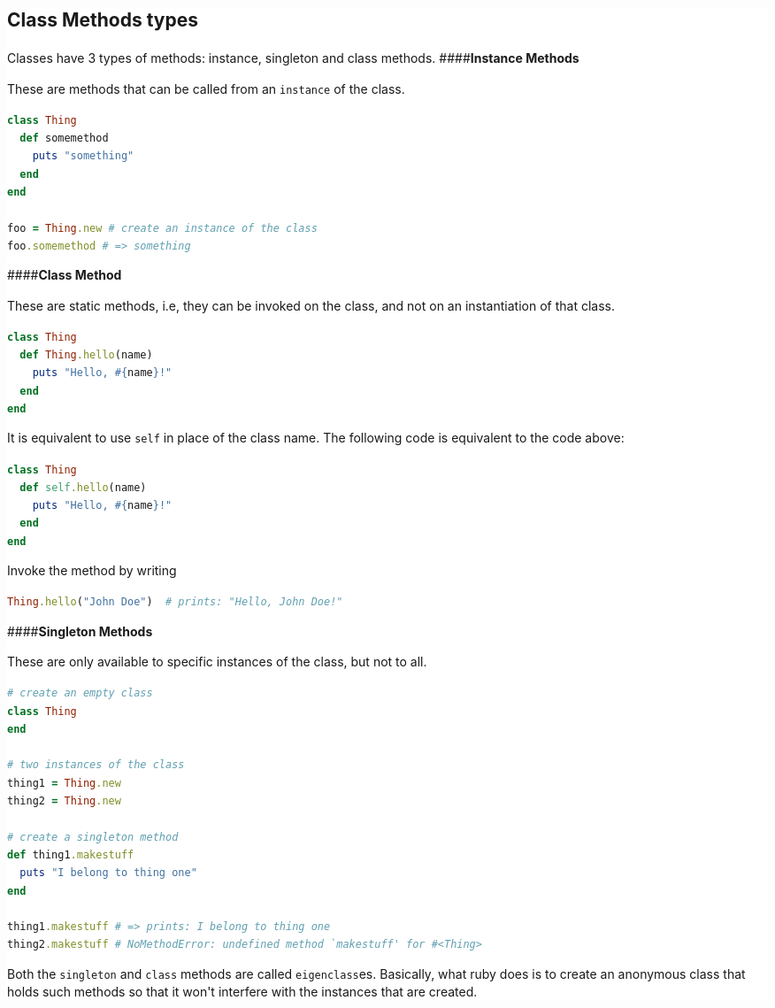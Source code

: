 
Class Methods types
-------------------

Classes have 3 types of methods: instance, singleton and class methods.
####**Instance Methods**

These are methods that can be called from an `instance` of the class.
```ruby
class Thing
  def somemethod
    puts "something"
  end
end

foo = Thing.new # create an instance of the class
foo.somemethod # => something
```
####**Class Method**

These are static methods, i.e, they can be invoked on the class, and not on an instantiation of that class.
```ruby
class Thing
  def Thing.hello(name)
    puts "Hello, #{name}!"
  end
end
```
It is equivalent to use `self` in place of the class name. The following code is equivalent to the code above:
```ruby
class Thing
  def self.hello(name)
    puts "Hello, #{name}!"
  end
end
```
Invoke the method by writing
```ruby
Thing.hello("John Doe")  # prints: "Hello, John Doe!"
```
####**Singleton Methods**

These are only available to specific instances of the class, but not to all.
```ruby
# create an empty class
class Thing
end

# two instances of the class
thing1 = Thing.new
thing2 = Thing.new

# create a singleton method
def thing1.makestuff
  puts "I belong to thing one"
end

thing1.makestuff # => prints: I belong to thing one
thing2.makestuff # NoMethodError: undefined method `makestuff' for #<Thing>
```
Both the `singleton` and `class` methods are called `eigenclass`es. Basically, what ruby does is to create an anonymous class that holds such methods so that it won't interfere with the instances that are created.
